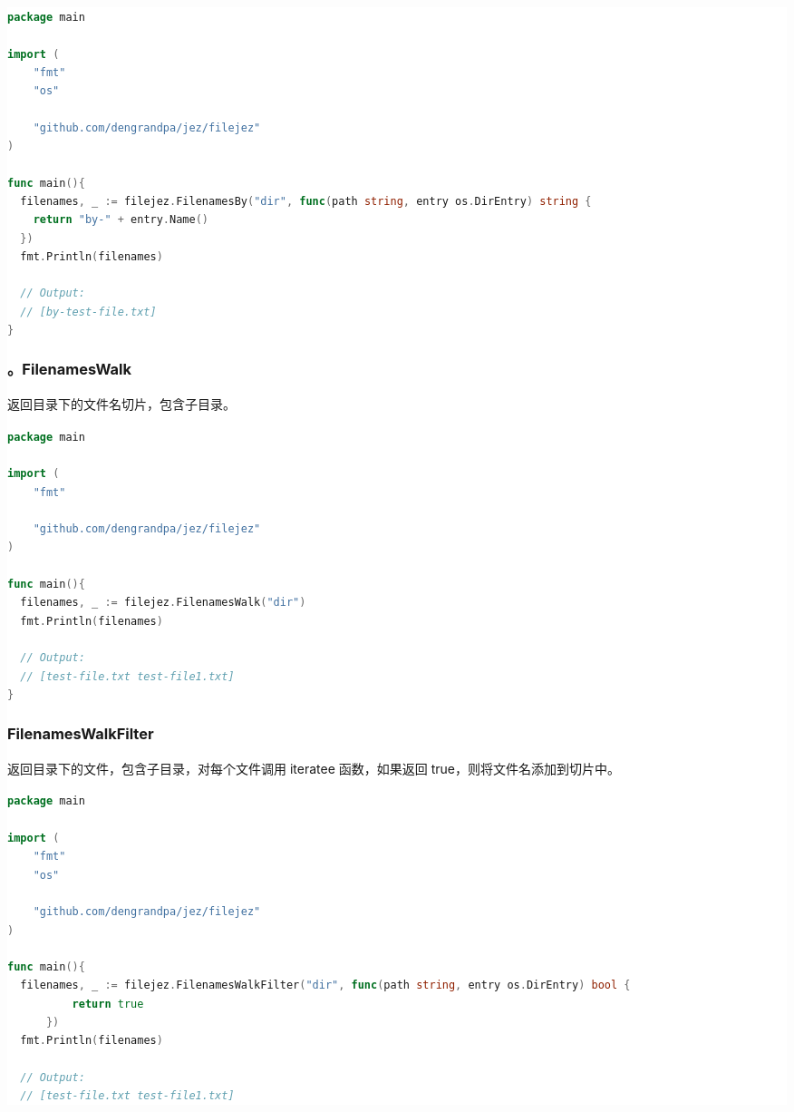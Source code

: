 ```go
package main

import (
	"fmt"
	"os"
	
	"github.com/dengrandpa/jez/filejez"
)

func main(){
  filenames, _ := filejez.FilenamesBy("dir", func(path string, entry os.DirEntry) string {
    return "by-" + entry.Name()
  })
  fmt.Println(filenames)
  
  // Output:
  // [by-test-file.txt]
}

```

### 。FilenamesWalk
返回目录下的文件名切片，包含子目录。

```go
package main

import (
	"fmt"
	
	"github.com/dengrandpa/jez/filejez"
)

func main(){
  filenames, _ := filejez.FilenamesWalk("dir")
  fmt.Println(filenames)
  
  // Output:
  // [test-file.txt test-file1.txt]
}

```

### FilenamesWalkFilter
返回目录下的文件，包含子目录，对每个文件调用 iteratee 函数，如果返回 true，则将文件名添加到切片中。

```go
package main

import (
	"fmt"
	"os"
	
	"github.com/dengrandpa/jez/filejez"
)

func main(){
  filenames, _ := filejez.FilenamesWalkFilter("dir", func(path string, entry os.DirEntry) bool {
          return true
      })
  fmt.Println(filenames)
  
  // Output:
  // [test-file.txt test-file1.txt]
```
